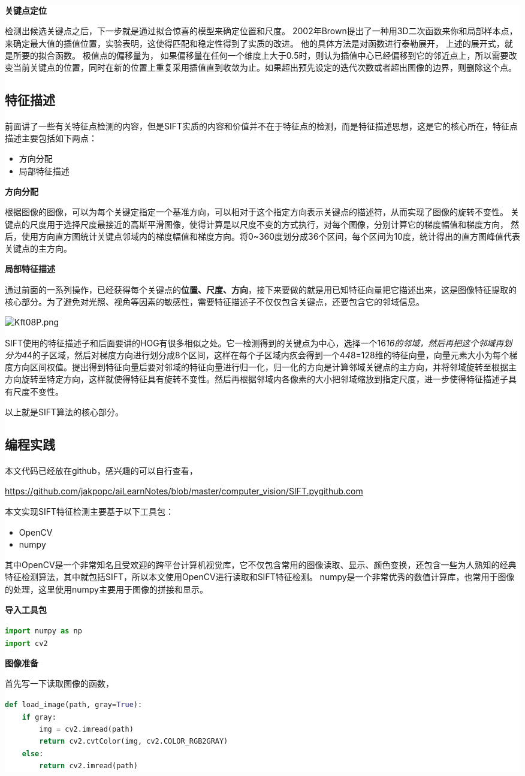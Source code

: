 **关键点定位**

检测出候选关键点之后，下一步就是通过拟合惊喜的模型来确定位置和尺度。 2002年Brown提出了一种用3D二次函数来你和局部样本点，来确定最大值的插值位置，实验表明，这使得匹配和稳定性得到了实质的改进。 他的具体方法是对函数进行泰勒展开，  上述的展开式，就是所要的拟合函数。 极值点的偏移量为，  如果偏移量在任何一个维度上大于0.5时，则认为插值中心已经偏移到它的邻近点上，所以需要改变当前关键点的位置，同时在新的位置上重复采用插值直到收敛为止。如果超出预先设定的迭代次数或者超出图像的边界，则删除这个点。

## **特征描述**

前面讲了一些有关特征点检测的内容，但是SIFT实质的内容和价值并不在于特征点的检测，而是特征描述思想，这是它的核心所在，特征点描述主要包括如下两点：

- 方向分配
- 局部特征描述

**方向分配**

根据图像的图像，可以为每个关键定指定一个基准方向，可以相对于这个指定方向表示关键点的描述符，从而实现了图像的旋转不变性。 关键点的尺度用于选择尺度最接近的高斯平滑图像，使得计算是以尺度不变的方式执行，对每个图像，分别计算它的梯度幅值和梯度方向，   然后，使用方向直方图统计关键点邻域内的梯度幅值和梯度方向。将0~360度划分成36个区间，每个区间为10度，统计得出的直方图峰值代表关键点的主方向。

**局部特征描述**

通过前面的一系列操作，已经获得每个关键点的**位置、尺度、方向**，接下来要做的就是用已知特征向量把它描述出来，这是图像特征提取的核心部分。为了避免对光照、视角等因素的敏感性，需要特征描述子不仅仅包含关键点，还要包含它的邻域信息。 

![Kft08P.png](https://s2.ax1x.com/2019/10/29/Kft08P.png)

SIFT使用的特征描述子和后面要讲的HOG有很多相似之处。它一检测得到的关键点为中心，选择一个16*16的邻域，然后再把这个邻域再划分为4*4的子区域，然后对梯度方向进行划分成8个区间，这样在每个子区域内疚会得到一个4*4*8=128维的特征向量，向量元素大小为每个梯度方向区间权值。提出得到特征向量后要对邻域的特征向量进行归一化，归一化的方向是计算邻域关键点的主方向，并将邻域旋转至根据主方向旋转至特定方向，这样就使得特征具有旋转不变性。然后再根据邻域内各像素的大小把邻域缩放到指定尺度，进一步使得特征描述子具有尺度不变性。

以上就是SIFT算法的核心部分。

## **编程实践**

本文代码已经放在github，感兴趣的可以自行查看，

https://github.com/jakpopc/aiLearnNotes/blob/master/computer_vision/SIFT.pygithub.com

本文实现SIFT特征检测主要基于以下工具包：

- OpenCV
- numpy

其中OpenCV是一个非常知名且受欢迎的跨平台计算机视觉库，它不仅包含常用的图像读取、显示、颜色变换，还包含一些为人熟知的经典特征检测算法，其中就包括SIFT，所以本文使用OpenCV进行读取和SIFT特征检测。 numpy是一个非常优秀的数值计算库，也常用于图像的处理，这里使用numpy主要用于图像的拼接和显示。

**导入工具包**

```python
import numpy as np
import cv2
```

**图像准备**

首先写一下读取图像的函数，

```python
def load_image(path, gray=True):
    if gray:
        img = cv2.imread(path)
        return cv2.cvtColor(img, cv2.COLOR_RGB2GRAY)
    else:
        return cv2.imread(path)
```
